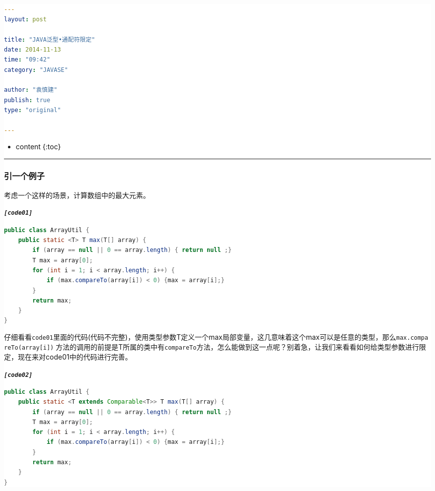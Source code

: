 ```yaml
---
layout: post

title: "JAVA泛型•通配符限定"
date: 2014-11-13
time: "09:42"
category: "JAVASE"

author: "袁慎建"
publish: true
type: "original"

---
```


* content
{:toc}

---

### 引一个例子
考虑一个这样的场景，计算数组中的最大元素。

***`[code01]`***

```java
public class ArrayUtil {
	public static <T> T max(T[] array) {
		if (array == null || 0 == array.length) { return null ;}
		T max = array[0];
		for (int i = 1; i < array.length; i++) {
			if (max.compareTo(array[i]) < 0) {max = array[i];}
		}
		return max;
	}
}
```


仔细看看`code01`里面的代码(代码不完整)，使用类型参数T定义一个max局部变量，这几意味着这个max可以是任意的类型，那么`max.compareTo(array[i])` 方法的调用的前提是T所属的类中有`compareTo`方法，怎么能做到这一点呢？别着急，让我们来看看如何给类型参数进行限定，现在来对code01中的代码进行完善。

***`[code02]`***

```java
public class ArrayUtil {
	public static <T extends Comparable<T>> T max(T[] array) {
		if (array == null || 0 == array.length) { return null ;}
		T max = array[0];
		for (int i = 1; i < array.length; i++) {
			if (max.compareTo(array[i]) < 0) {max = array[i];}
		}
		return max;
	}
}
```
     